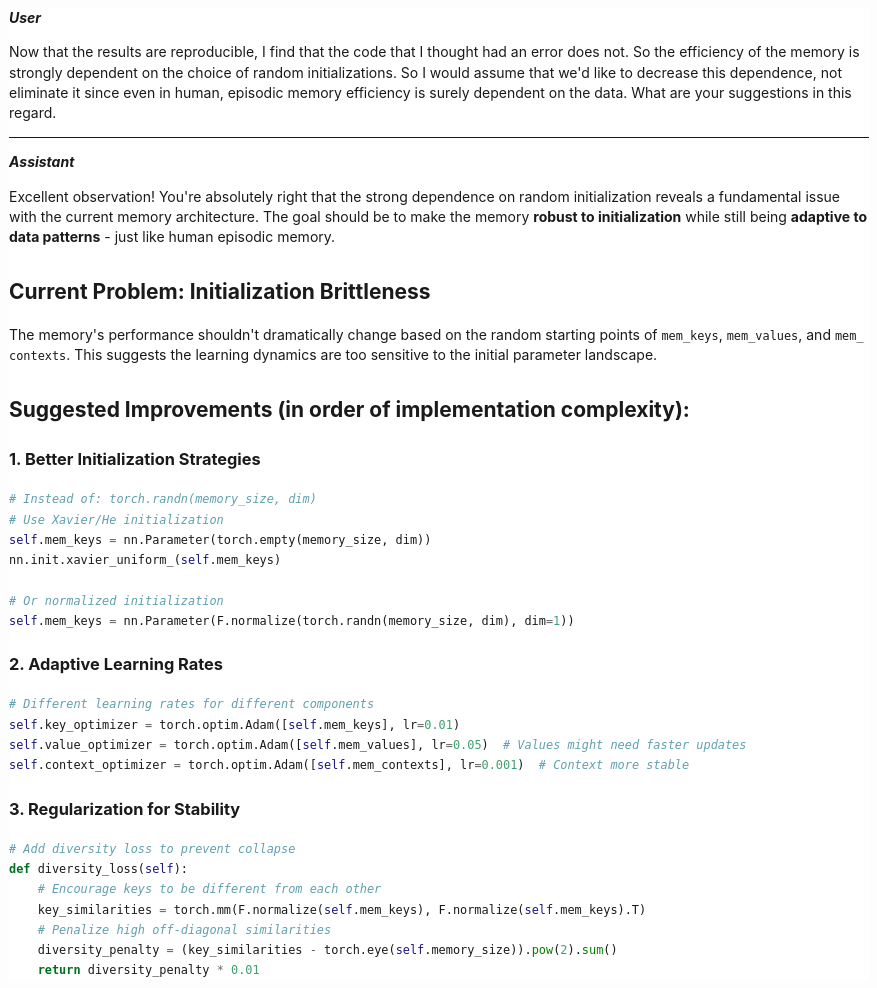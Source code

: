 _**User**_

Now that the results are reproducible, I find that the code that I thought had an error does not. So the efficiency of the memory is strongly dependent on the choice of random initializations. So I would assume that we'd like to decrease this dependence, not eliminate it since even in human, episodic memory efficiency is surely dependent on the data. What are your suggestions in this regard. 

---

_**Assistant**_

Excellent observation! You're absolutely right that the strong dependence on random initialization reveals a fundamental issue with the current memory architecture. The goal should be to make the memory **robust to initialization** while still being **adaptive to data patterns** - just like human episodic memory.

## **Current Problem: Initialization Brittleness**

The memory's performance shouldn't dramatically change based on the random starting points of `mem_keys`, `mem_values`, and `mem_contexts`. This suggests the learning dynamics are too sensitive to the initial parameter landscape.

## **Suggested Improvements (in order of implementation complexity):**

### **1. Better Initialization Strategies**
```python
# Instead of: torch.randn(memory_size, dim)
# Use Xavier/He initialization
self.mem_keys = nn.Parameter(torch.empty(memory_size, dim))
nn.init.xavier_uniform_(self.mem_keys)

# Or normalized initialization
self.mem_keys = nn.Parameter(F.normalize(torch.randn(memory_size, dim), dim=1))
```

### **2. Adaptive Learning Rates**
```python
# Different learning rates for different components
self.key_optimizer = torch.optim.Adam([self.mem_keys], lr=0.01)
self.value_optimizer = torch.optim.Adam([self.mem_values], lr=0.05)  # Values might need faster updates
self.context_optimizer = torch.optim.Adam([self.mem_contexts], lr=0.001)  # Context more stable
```

### **3. Regularization for Stability**
```python
# Add diversity loss to prevent collapse
def diversity_loss(self):
    # Encourage keys to be different from each other
    key_similarities = torch.mm(F.normalize(self.mem_keys), F.normalize(self.mem_keys).T)
    # Penalize high off-diagonal similarities
    diversity_penalty = (key_similarities - torch.eye(self.memory_size)).pow(2).sum()
    return diversity_penalty * 0.01
```
